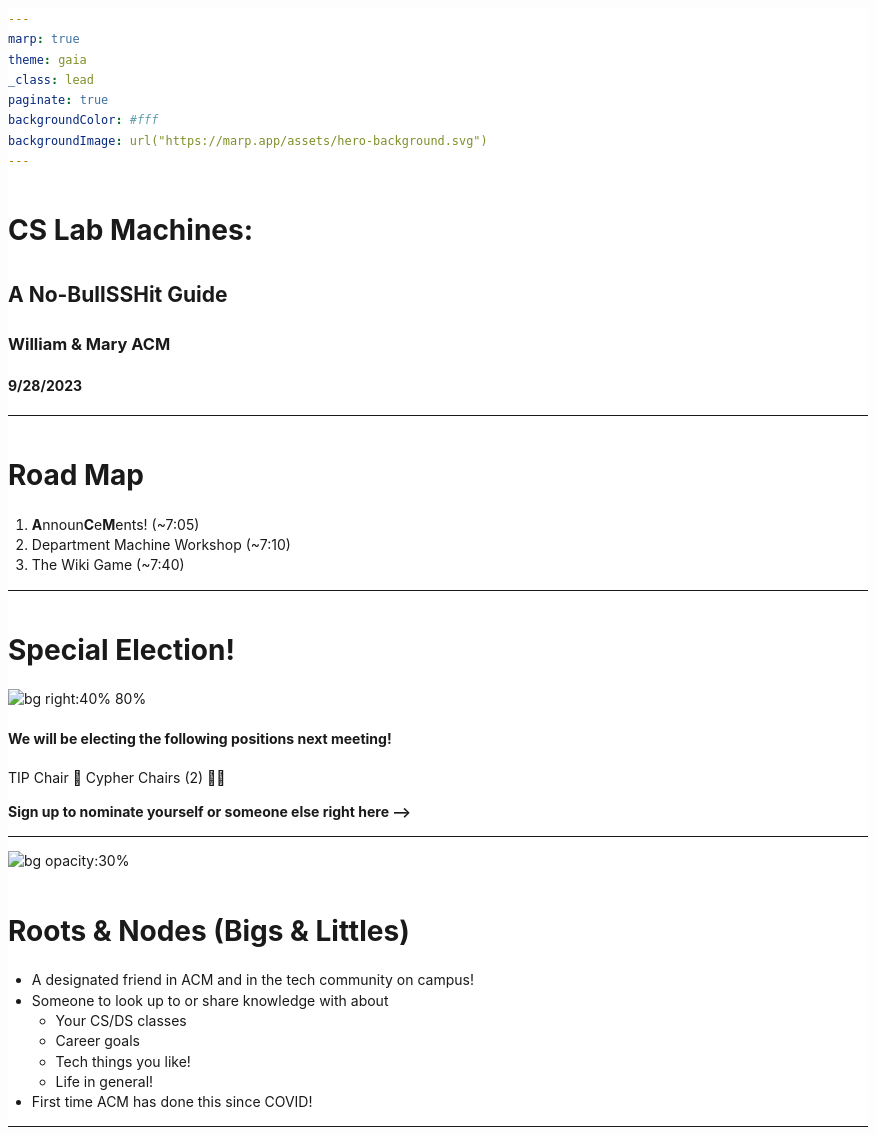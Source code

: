 ```yaml
---
marp: true
theme: gaia
_class: lead
paginate: true
backgroundColor: #fff
backgroundImage: url("https://marp.app/assets/hero-background.svg")
---
```


# **CS Lab Machines:**
## **A No-Bull**SSH**it Guide**
### William & Mary ACM

#### 9/28/2023

---

# **Road Map**

1. **A**nnoun**C**e**M**ents! (~7:05)
1. Department Machine Workshop (~7:10)
2. The Wiki Game (~7:40)

---

# **Special Election!**

![bg right:40% 80%](https://api.qrserver.com/v1/create-qr-code/?size=150x150&data=https%3A%2F%2Fforms.gle%2F5dAvLDVeZaX8f1YN7)

#### We will be electing the following positions next meeting!

TIP Chair 🧮
Cypher Chairs (2) 🦀🦀

**Sign up to nominate yourself or someone else right here -->**

---

![bg opacity:30%](https://media.licdn.com/dms/image/D5612AQGH_062fLCjXA/article-cover_image-shrink_600_2000/0/1678802780833?e=2147483647&v=beta&t=y73GsYQqjgDm0E7_kXYcTc8KDtRdWpox7CBFhtklp_c)

# **Roots & Nodes** (Bigs & Littles)

* A designated friend in ACM and in the tech community on campus!
* Someone to look up to or share knowledge with about
    * Your CS/DS classes
    * Career goals
    * Tech things you like!
    * Life in general!
* First time ACM has done this since COVID!

---